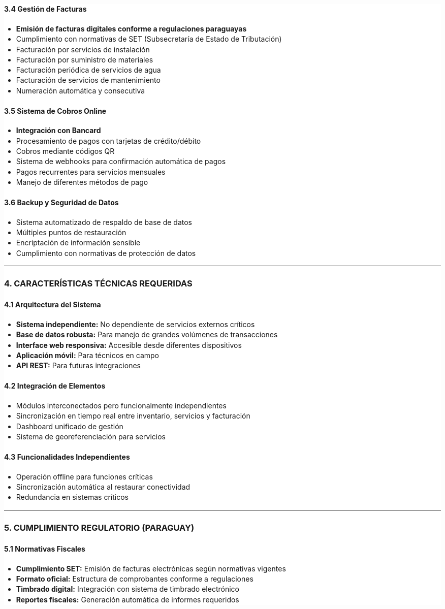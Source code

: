 #### 3.4 Gestión de Facturas
- **Emisión de facturas digitales conforme a regulaciones paraguayas**
- Cumplimiento con normativas de SET (Subsecretaría de Estado de Tributación)
- Facturación por servicios de instalación
- Facturación por suministro de materiales
- Facturación periódica de servicios de agua
- Facturación de servicios de mantenimiento
- Numeración automática y consecutiva

#### 3.5 Sistema de Cobros Online
- **Integración con Bancard**
- Procesamiento de pagos con tarjetas de crédito/débito
- Cobros mediante códigos QR
- Sistema de webhooks para confirmación automática de pagos
- Pagos recurrentes para servicios mensuales
- Manejo de diferentes métodos de pago

#### 3.6 Backup y Seguridad de Datos
- Sistema automatizado de respaldo de base de datos
- Múltiples puntos de restauración
- Encriptación de información sensible
- Cumplimiento con normativas de protección de datos

---

### 4. CARACTERÍSTICAS TÉCNICAS REQUERIDAS

#### 4.1 Arquitectura del Sistema
- **Sistema independiente:** No dependiente de servicios externos críticos
- **Base de datos robusta:** Para manejo de grandes volúmenes de transacciones
- **Interface web responsiva:** Accesible desde diferentes dispositivos
- **Aplicación móvil:** Para técnicos en campo
- **API REST:** Para futuras integraciones

#### 4.2 Integración de Elementos
- Módulos interconectados pero funcionalmente independientes
- Sincronización en tiempo real entre inventario, servicios y facturación
- Dashboard unificado de gestión
- Sistema de georeferenciación para servicios

#### 4.3 Funcionalidades Independientes
- Operación offline para funciones críticas
- Sincronización automática al restaurar conectividad
- Redundancia en sistemas críticos

---

### 5. CUMPLIMIENTO REGULATORIO (PARAGUAY)

#### 5.1 Normativas Fiscales
- **Cumplimiento SET:** Emisión de facturas electrónicas según normativas vigentes
- **Formato oficial:** Estructura de comprobantes conforme a regulaciones
- **Timbrado digital:** Integración con sistema de timbrado electrónico
- **Reportes fiscales:** Generación automática de informes requeridos
